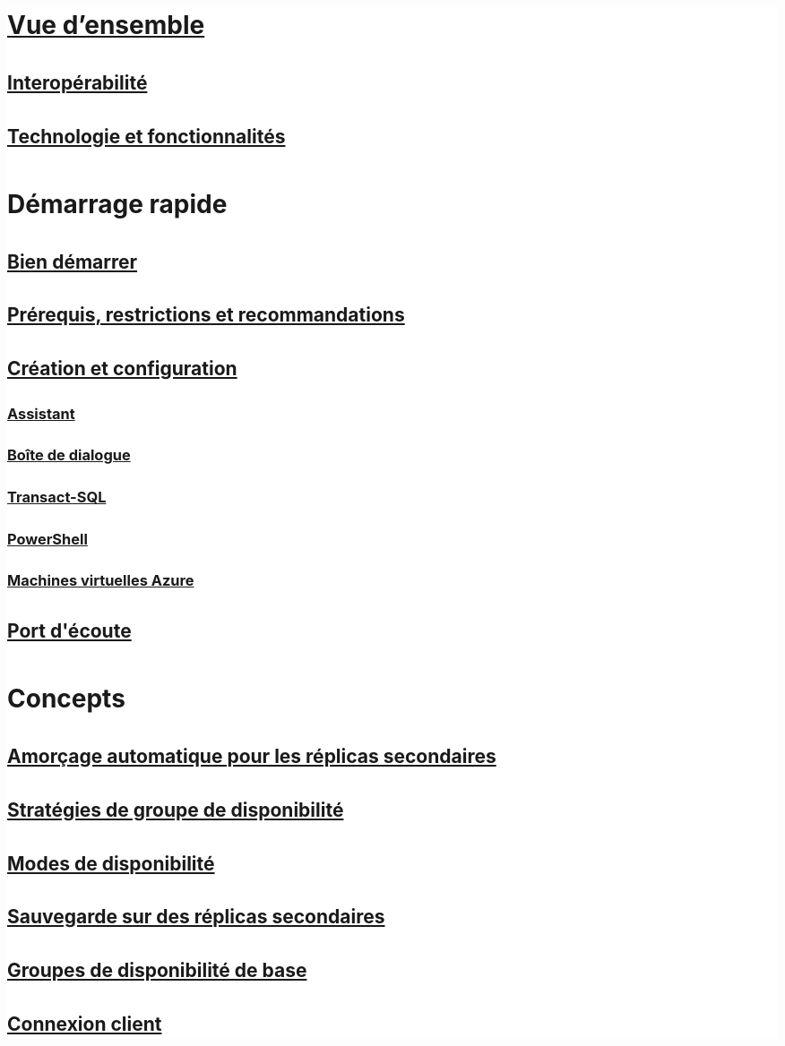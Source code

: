# [Vue d’ensemble](overview-of-always-on-availability-groups-sql-server.md)  
## [Interopérabilité](always-on-availability-groups-interoperability-sql-server.md)  
## [Technologie et fonctionnalités](always-on-availability-groups-sql-server.md)  

# Démarrage rapide
## [Bien démarrer](getting-started-with-always-on-availability-groups-sql-server.md)  
## [Prérequis, restrictions et recommandations](prereqs-restrictions-recommendations-always-on-availability.md)  
## [Création et configuration](creation-and-configuration-of-availability-groups-sql-server.md)  
### [Assistant](use-the-availability-group-wizard-sql-server-management-studio.md)  
### [Boîte de dialogue](use-the-new-availability-group-dialog-box-sql-server-management-studio.md)  
### [Transact-SQL](create-an-availability-group-transact-sql.md)  
### [PowerShell](create-an-availability-group-sql-server-powershell.md)  
### [Machines virtuelles Azure](http://docs.microsoft.com/azure/virtual-machines/windows/sql/virtual-machines-windows-portal-sql-availability-group-overview)
## [Port d'écoute](create-or-configure-an-availability-group-listener-sql-server.md)  

# Concepts
## [Amorçage automatique pour les réplicas secondaires](automatic-seeding-secondary-replicas.md)
## [Stratégies de groupe de disponibilité](always-on-policies-for-operational-issues-always-on-availability.md)  
## [Modes de disponibilité](availability-modes-always-on-availability-groups.md)  
## [Sauvegarde sur des réplicas secondaires](active-secondaries-backup-on-secondary-replicas-always-on-availability-groups.md)  
## [Groupes de disponibilité de base](basic-availability-groups-always-on-availability-groups.md)  
## [Connexion client](about-client-connection-access-to-availability-replicas-sql-server.md)  